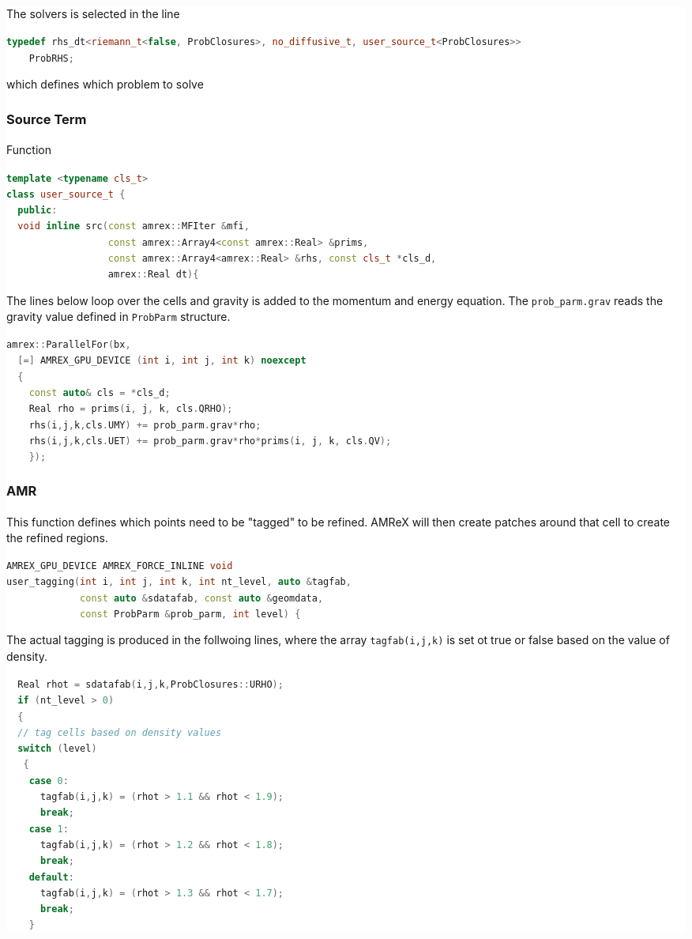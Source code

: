 The solvers is selected in the line

```cpp
typedef rhs_dt<riemann_t<false, ProbClosures>, no_diffusive_t, user_source_t<ProbClosures>>
    ProbRHS;
```

which defines which problem to solve

### Source Term

Function

```cpp
template <typename cls_t>
class user_source_t {
  public:
  void inline src(const amrex::MFIter &mfi,
                  const amrex::Array4<const amrex::Real> &prims,
                  const amrex::Array4<amrex::Real> &rhs, const cls_t *cls_d,
                  amrex::Real dt){
```

The lines below loop over the cells and gravity is added to the momentum and energy equation. The `prob_parm.grav` reads the gravity value defined in `ProbParm` structure.

```cpp
amrex::ParallelFor(bx,
  [=] AMREX_GPU_DEVICE (int i, int j, int k) noexcept
  {
    const auto& cls = *cls_d;
    Real rho = prims(i, j, k, cls.QRHO);
    rhs(i,j,k,cls.UMY) += prob_parm.grav*rho;
    rhs(i,j,k,cls.UET) += prob_parm.grav*rho*prims(i, j, k, cls.QV);
    });
```

### AMR

This function defines which points need to be "tagged" to be refined. AMReX will then create patches around that cell to create the refined regions.

```cpp
AMREX_GPU_DEVICE AMREX_FORCE_INLINE void
user_tagging(int i, int j, int k, int nt_level, auto &tagfab,
             const auto &sdatafab, const auto &geomdata,
             const ProbParm &prob_parm, int level) {
```

The actual tagging is produced in the follwoing lines, where the array `tagfab(i,j,k)` is set ot true or false based on the value of density.

```cpp
  Real rhot = sdatafab(i,j,k,ProbClosures::URHO);
  if (nt_level > 0)
  {
  // tag cells based on density values
  switch (level)
   {
    case 0:
      tagfab(i,j,k) = (rhot > 1.1 && rhot < 1.9);
      break;
    case 1:
      tagfab(i,j,k) = (rhot > 1.2 && rhot < 1.8);
      break;
    default:
      tagfab(i,j,k) = (rhot > 1.3 && rhot < 1.7);
      break;
    }
```